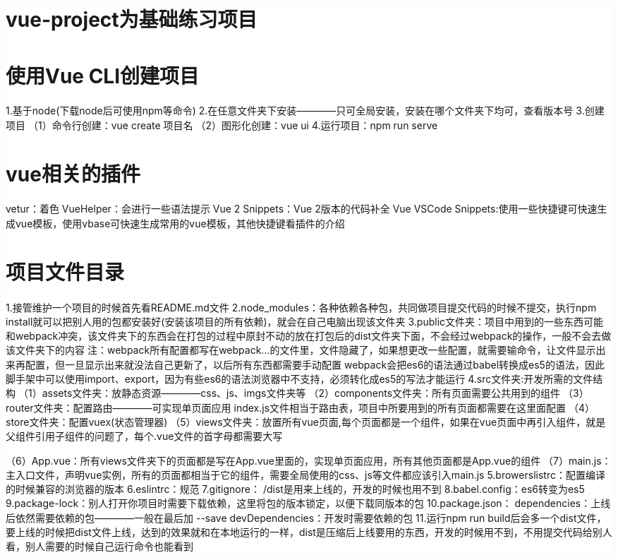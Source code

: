 # vue-project为基础练习项目

# 使用Vue CLI创建项目
1.基于node(下载node后可使用npm等命令)
2.在任意文件夹下安装————只可全局安装，安装在哪个文件夹下均可，查看版本号
3.创建项目
（1）命令行创建：vue create 项目名
（2）图形化创建：vue ui
4.运行项目：npm run serve

# vue相关的插件
vetur：着色
VueHelper：会进行一些语法提示
Vue 2 Snippets：Vue 2版本的代码补全
Vue VSCode Snippets:使用一些快捷键可快速生成vue模板，使用vbase可快速生成常用的vue模板，其他快捷键看插件的介绍


# 项目文件目录
1.接管维护一个项目的时候首先看README.md文件
2.node_modules：各种依赖各种包，共同做项目提交代码的时候不提交，执行npm install就可以把别人用的包都安装好(安装该项目的所有依赖)，就会在自己电脑出现该文件夹
3.public文件夹：项目中用到的一些东西可能和webpack冲突，该文件夹下的东西会在打包的过程中原封不动的放在打包后的dist文件夹下面，不会经过webpack的操作，一般不会去做该文件夹下的内容
注：webpack所有配置都写在webpack…的文件里，文件隐藏了，如果想更改一些配置，就需要输命令，让文件显示出来再配置，但一旦显示出来就没法自己更新了，以后所有东西都需要手动配置
webpack会把es6的语法通过babel转换成es5的语法，因此脚手架中可以使用import、export，因为有些es6的语法浏览器中不支持，必须转化成es5的写法才能运行
4.src文件夹:开发所需的文件结构
（1）assets文件夹：放静态资源————css、js、imgs文件夹等
（2）components文件夹：所有页面需要公共用到的组件
（3）router文件夹：配置路由————可实现单页面应用
index.js文件相当于路由表，项目中所要用到的所有页面都需要在这里面配置
（4）store文件夹：配置vuex(状态管理器)
（5）views文件夹：放置所有vue页面,每个页面都是一个组件，如果在vue页面中再引入组件，就是父组件引用子组件的问题了，每个.vue文件的首字母都需要大写
<style lang="scss" scoped>
在页面下方写css样式，可将其设置成scss
scoped是绑定的意思，意为整个页面都与该样式绑定，也只会在该文件里应用，打包时不会和其他文件错乱
</style>
（6）App.vue：所有views文件夹下的页面都是写在App.vue里面的，实现单页面应用，所有其他页面都是App.vue的组件
（7）main.js：主入口文件，声明vue实例，所有的页面都相当于它的组件，需要全局使用的css、js等文件都应该引入main.js
5.browerslistrc：配置编译的时候兼容的浏览器的版本
6.eslintrc：规范
7.gitignore：
/dist是用来上线的，开发的时候也用不到
8.babel.config：es6转变为es5
9.package-lock：别人打开你项目时需要下载依赖，这里将包的版本锁定，以便下载同版本的包
10.package.json：
dependencies：上线后依然需要依赖的包————一般在最后加 --save
devDependencies：开发时需要依赖的包
11.运行npm run build后会多一个dist文件，要上线的时候把dist文件上线，达到的效果就和在本地运行的一样，dist是压缩后上线要用的东西，开发的时候用不到，不用提交代码给别人看，别人需要的时候自己运行命令也能看到
